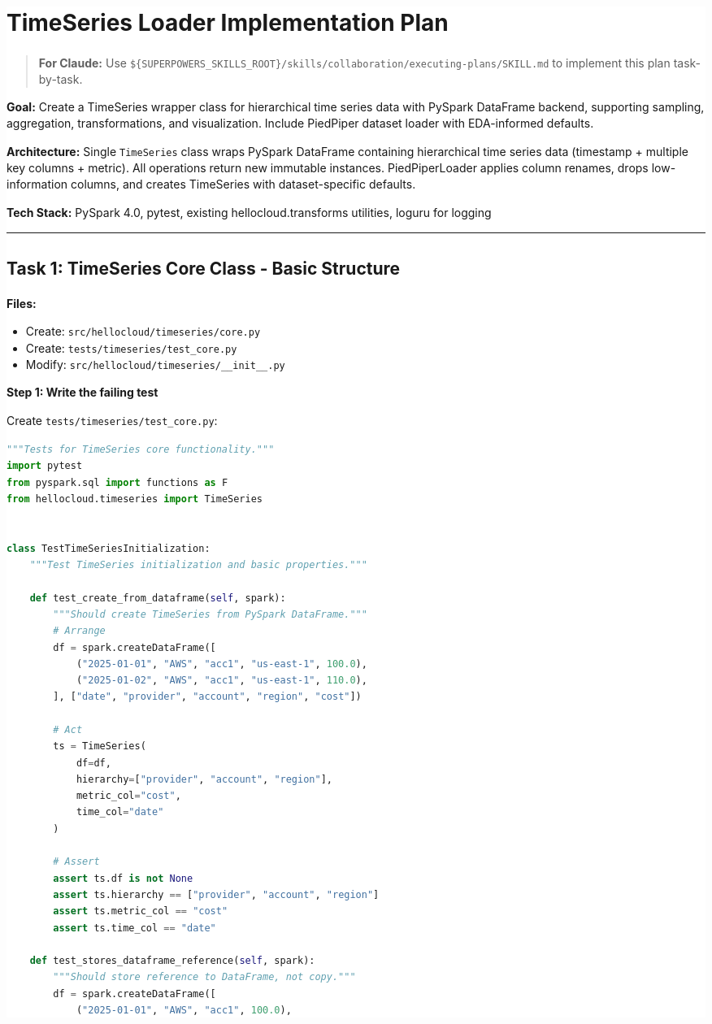 # TimeSeries Loader Implementation Plan

> **For Claude:** Use `${SUPERPOWERS_SKILLS_ROOT}/skills/collaboration/executing-plans/SKILL.md` to implement this plan task-by-task.

**Goal:** Create a TimeSeries wrapper class for hierarchical time series data with PySpark DataFrame backend, supporting sampling, aggregation, transformations, and visualization. Include PiedPiper dataset loader with EDA-informed defaults.

**Architecture:** Single `TimeSeries` class wraps PySpark DataFrame containing hierarchical time series data (timestamp + multiple key columns + metric). All operations return new immutable instances. PiedPiperLoader applies column renames, drops low-information columns, and creates TimeSeries with dataset-specific defaults.

**Tech Stack:** PySpark 4.0, pytest, existing hellocloud.transforms utilities, loguru for logging

---

## Task 1: TimeSeries Core Class - Basic Structure

**Files:**
- Create: `src/hellocloud/timeseries/core.py`
- Create: `tests/timeseries/test_core.py`
- Modify: `src/hellocloud/timeseries/__init__.py`

**Step 1: Write the failing test**

Create `tests/timeseries/test_core.py`:

```python
"""Tests for TimeSeries core functionality."""
import pytest
from pyspark.sql import functions as F
from hellocloud.timeseries import TimeSeries


class TestTimeSeriesInitialization:
    """Test TimeSeries initialization and basic properties."""

    def test_create_from_dataframe(self, spark):
        """Should create TimeSeries from PySpark DataFrame."""
        # Arrange
        df = spark.createDataFrame([
            ("2025-01-01", "AWS", "acc1", "us-east-1", 100.0),
            ("2025-01-02", "AWS", "acc1", "us-east-1", 110.0),
        ], ["date", "provider", "account", "region", "cost"])

        # Act
        ts = TimeSeries(
            df=df,
            hierarchy=["provider", "account", "region"],
            metric_col="cost",
            time_col="date"
        )

        # Assert
        assert ts.df is not None
        assert ts.hierarchy == ["provider", "account", "region"]
        assert ts.metric_col == "cost"
        assert ts.time_col == "date"

    def test_stores_dataframe_reference(self, spark):
        """Should store reference to DataFrame, not copy."""
        df = spark.createDataFrame([
            ("2025-01-01", "AWS", "acc1", 100.0),
```
